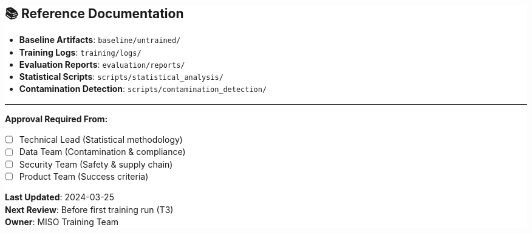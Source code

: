 ## 📚 Reference Documentation

- **Baseline Artifacts**: `baseline/untrained/`
- **Training Logs**: `training/logs/`  
- **Evaluation Reports**: `evaluation/reports/`
- **Statistical Scripts**: `scripts/statistical_analysis/`
- **Contamination Detection**: `scripts/contamination_detection/`

---

**Approval Required From:**
- [ ] Technical Lead (Statistical methodology)
- [ ] Data Team (Contamination & compliance)  
- [ ] Security Team (Safety & supply chain)
- [ ] Product Team (Success criteria)

**Last Updated**: 2024-03-25  
**Next Review**: Before first training run (T3)  
**Owner**: MISO Training Team
